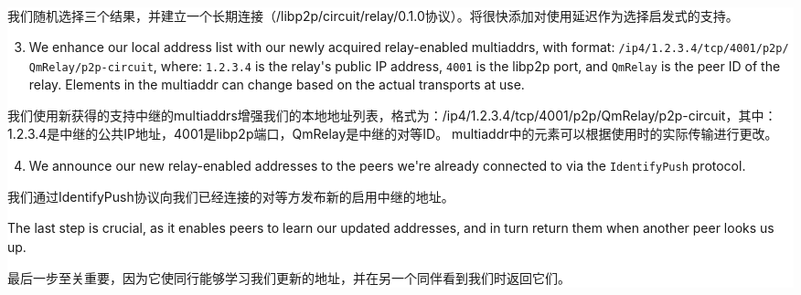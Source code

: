 我们随机选择三个结果，并建立一个长期连接（/libp2p/circuit/relay/0.1.0协议）。将很快添加对使用延迟作为选择启发式的支持。

3. We enhance our local address list with our newly acquired relay-enabled multiaddrs, with format: `/ip4/1.2.3.4/tcp/4001/p2p/QmRelay/p2p-circuit`, where:
   `1.2.3.4` is the relay's public IP address, `4001` is the libp2p port, and `QmRelay` is the peer ID of the relay.
   Elements in the multiaddr can change based on the actual transports at use.

我们使用新获得的支持中继的multiaddrs增强我们的本地地址列表，格式为：/ip4/1.2.3.4/tcp/4001/p2p/QmRelay/p2p-circuit，其中：1.2.3.4是中继的公共IP地址，4001是libp2p端口，QmRelay是中继的对等ID。 multiaddr中的元素可以根据使用时的实际传输进行更改。
   
4. We announce our new relay-enabled addresses to the peers we're already connected to via the `IdentifyPush` protocol.

我们通过IdentifyPush协议向我们已经连接的对等方发布新的启用中继的地址。

The last step is crucial, as it enables peers to learn our updated addresses, and in turn return them when another peer looks us up.

最后一步至关重要，因为它使同行能够学习我们更新的地址，并在另一个同伴看到我们时返回它们。

[spec_relay]: https://github.com/libp2p/specs/tree/master/relay
[definition_muiltiaddress]: /reference/glossary/#mulitaddress
